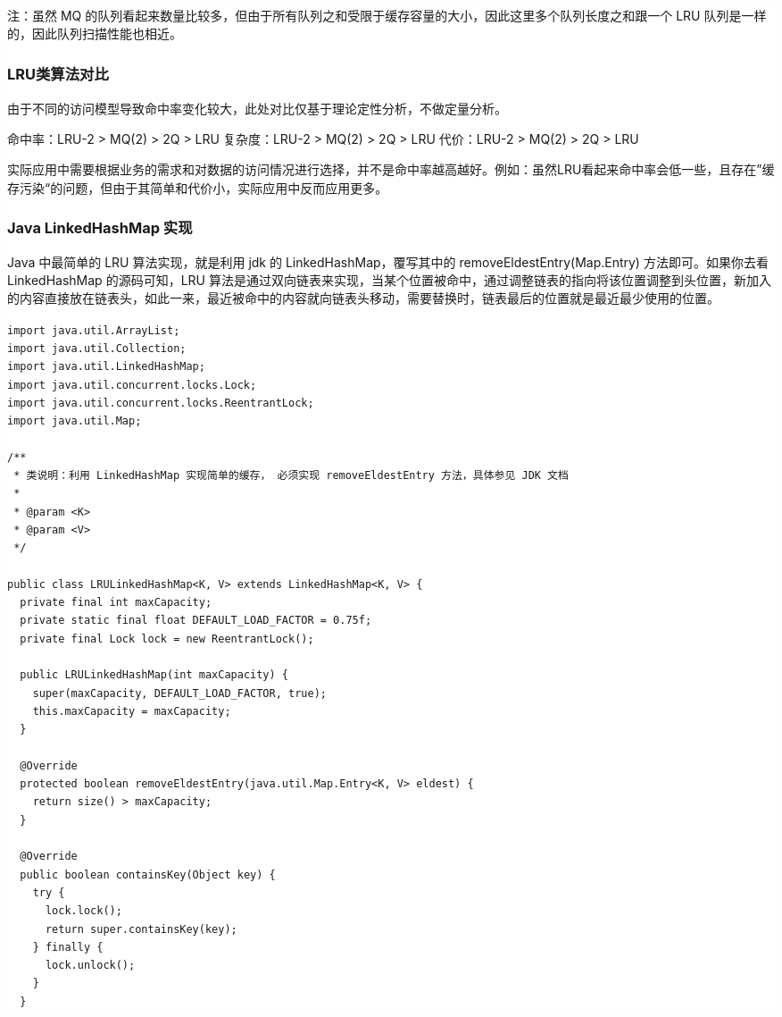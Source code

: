 注：虽然 MQ 的队列看起来数量比较多，但由于所有队列之和受限于缓存容量的大小，因此这里多个队列长度之和跟一个 LRU 队列是一样的，因此队列扫描性能也相近。

### LRU类算法对比

由于不同的访问模型导致命中率变化较大，此处对比仅基于理论定性分析，不做定量分析。

命中率：LRU-2 > MQ(2) > 2Q > LRU
复杂度：LRU-2 > MQ(2) > 2Q > LRU
代价：LRU-2 > MQ(2) > 2Q > LRU

实际应用中需要根据业务的需求和对数据的访问情况进行选择，并不是命中率越高越好。例如：虽然LRU看起来命中率会低一些，且存在”缓存污染“的问题，但由于其简单和代价小，实际应用中反而应用更多。

### Java LinkedHashMap 实现

Java 中最简单的 LRU 算法实现，就是利用 jdk 的 LinkedHashMap，覆写其中的 removeEldestEntry(Map.Entry) 方法即可。如果你去看 LinkedHashMap 的源码可知，LRU 算法是通过双向链表来实现，当某个位置被命中，通过调整链表的指向将该位置调整到头位置，新加入的内容直接放在链表头，如此一来，最近被命中的内容就向链表头移动，需要替换时，链表最后的位置就是最近最少使用的位置。

    import java.util.ArrayList;  
    import java.util.Collection;  
    import java.util.LinkedHashMap;  
    import java.util.concurrent.locks.Lock;  
    import java.util.concurrent.locks.ReentrantLock;  
    import java.util.Map;  

    /**
     * 类说明：利用 LinkedHashMap 实现简单的缓存， 必须实现 removeEldestEntry 方法，具体参见 JDK 文档
     *
     * @param <K>
     * @param <V>
     */

    public class LRULinkedHashMap<K, V> extends LinkedHashMap<K, V> {  
      private final int maxCapacity;
      private static final float DEFAULT_LOAD_FACTOR = 0.75f;
      private final Lock lock = new ReentrantLock();

      public LRULinkedHashMap(int maxCapacity) {  
        super(maxCapacity, DEFAULT_LOAD_FACTOR, true);  
        this.maxCapacity = maxCapacity;  
      }

      @Override
      protected boolean removeEldestEntry(java.util.Map.Entry<K, V> eldest) {  
        return size() > maxCapacity;  
      }

      @Override
      public boolean containsKey(Object key) {  
        try {  
          lock.lock();  
          return super.containsKey(key);  
        } finally {  
          lock.unlock();  
        }
      }
